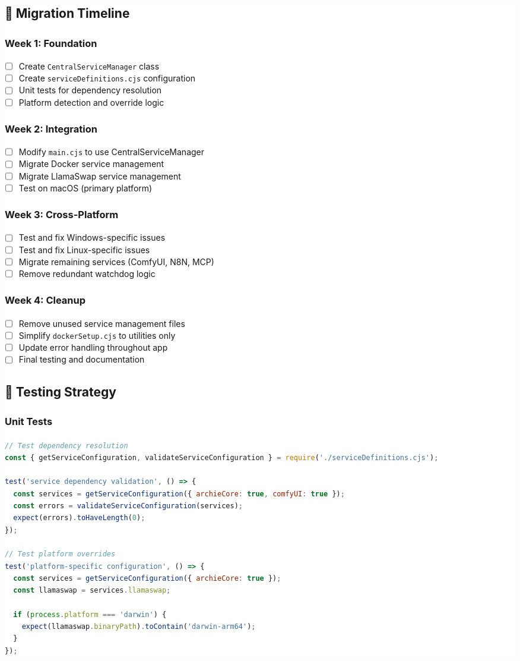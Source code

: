 ## 🚦 Migration Timeline

### **Week 1: Foundation**
- [ ] Create `CentralServiceManager` class
- [ ] Create `serviceDefinitions.cjs` configuration
- [ ] Unit tests for dependency resolution
- [ ] Platform detection and override logic

### **Week 2: Integration**  
- [ ] Modify `main.cjs` to use CentralServiceManager
- [ ] Migrate Docker service management
- [ ] Migrate LlamaSwap service management
- [ ] Test on macOS (primary platform)

### **Week 3: Cross-Platform**
- [ ] Test and fix Windows-specific issues
- [ ] Test and fix Linux-specific issues  
- [ ] Migrate remaining services (ComfyUI, N8N, MCP)
- [ ] Remove redundant watchdog logic

### **Week 4: Cleanup**
- [ ] Remove unused service management files
- [ ] Simplify `dockerSetup.cjs` to utilities only
- [ ] Update error handling throughout app
- [ ] Final testing and documentation

## 🧪 Testing Strategy

### **Unit Tests**
```javascript
// Test dependency resolution
const { getServiceConfiguration, validateServiceConfiguration } = require('./serviceDefinitions.cjs');

test('service dependency validation', () => {
  const services = getServiceConfiguration({ archieCore: true, comfyUI: true });
  const errors = validateServiceConfiguration(services);
  expect(errors).toHaveLength(0);
});

// Test platform overrides
test('platform-specific configuration', () => {
  const services = getServiceConfiguration({ archieCore: true });
  const llamaswap = services.llamaswap;
  
  if (process.platform === 'darwin') {
    expect(llamaswap.binaryPath).toContain('darwin-arm64');
  }
});
```
